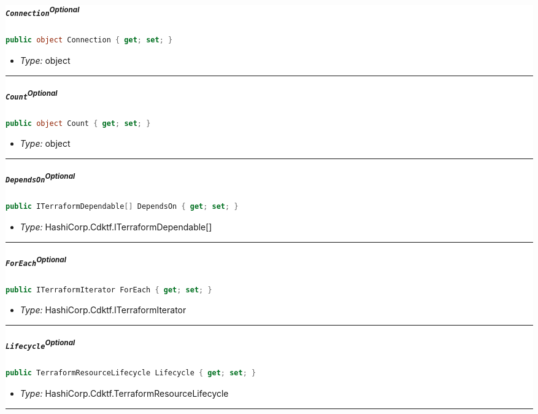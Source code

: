 ##### `Connection`<sup>Optional</sup> <a name="Connection" id="@cdktf/provider-opentelekomcloud.fwRuleV2.FwRuleV2Config.property.connection"></a>

```csharp
public object Connection { get; set; }
```

- *Type:* object

---

##### `Count`<sup>Optional</sup> <a name="Count" id="@cdktf/provider-opentelekomcloud.fwRuleV2.FwRuleV2Config.property.count"></a>

```csharp
public object Count { get; set; }
```

- *Type:* object

---

##### `DependsOn`<sup>Optional</sup> <a name="DependsOn" id="@cdktf/provider-opentelekomcloud.fwRuleV2.FwRuleV2Config.property.dependsOn"></a>

```csharp
public ITerraformDependable[] DependsOn { get; set; }
```

- *Type:* HashiCorp.Cdktf.ITerraformDependable[]

---

##### `ForEach`<sup>Optional</sup> <a name="ForEach" id="@cdktf/provider-opentelekomcloud.fwRuleV2.FwRuleV2Config.property.forEach"></a>

```csharp
public ITerraformIterator ForEach { get; set; }
```

- *Type:* HashiCorp.Cdktf.ITerraformIterator

---

##### `Lifecycle`<sup>Optional</sup> <a name="Lifecycle" id="@cdktf/provider-opentelekomcloud.fwRuleV2.FwRuleV2Config.property.lifecycle"></a>

```csharp
public TerraformResourceLifecycle Lifecycle { get; set; }
```

- *Type:* HashiCorp.Cdktf.TerraformResourceLifecycle

---
